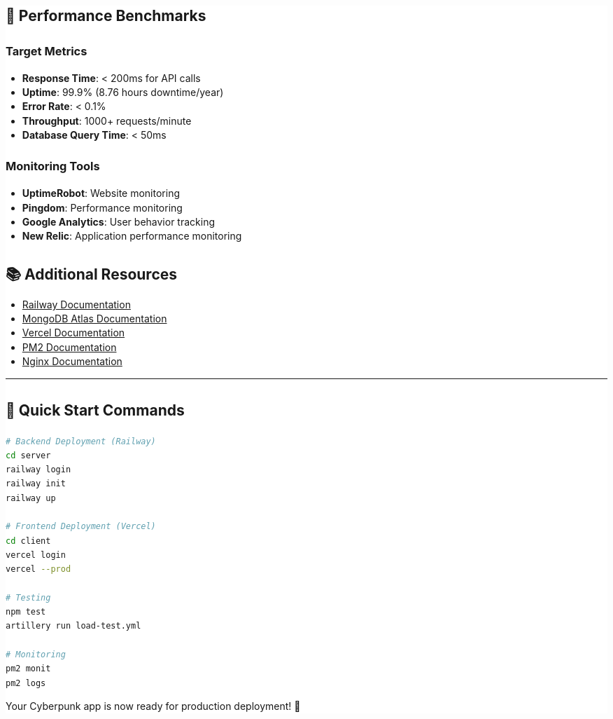 ## 🎯 Performance Benchmarks

### Target Metrics
- **Response Time**: < 200ms for API calls
- **Uptime**: 99.9% (8.76 hours downtime/year)
- **Error Rate**: < 0.1%
- **Throughput**: 1000+ requests/minute
- **Database Query Time**: < 50ms

### Monitoring Tools
- **UptimeRobot**: Website monitoring
- **Pingdom**: Performance monitoring
- **Google Analytics**: User behavior tracking
- **New Relic**: Application performance monitoring

## 📚 Additional Resources

- [Railway Documentation](https://docs.railway.app)
- [MongoDB Atlas Documentation](https://docs.mongodb.com/atlas)
- [Vercel Documentation](https://vercel.com/docs)
- [PM2 Documentation](https://pm2.keymetrics.io/docs/usage/quick-start/)
- [Nginx Documentation](https://nginx.org/en/docs/)

---

## 🚀 Quick Start Commands

```bash
# Backend Deployment (Railway)
cd server
railway login
railway init
railway up

# Frontend Deployment (Vercel)
cd client
vercel login
vercel --prod

# Testing
npm test
artillery run load-test.yml

# Monitoring
pm2 monit
pm2 logs
```

Your Cyberpunk app is now ready for production deployment! 🚀
